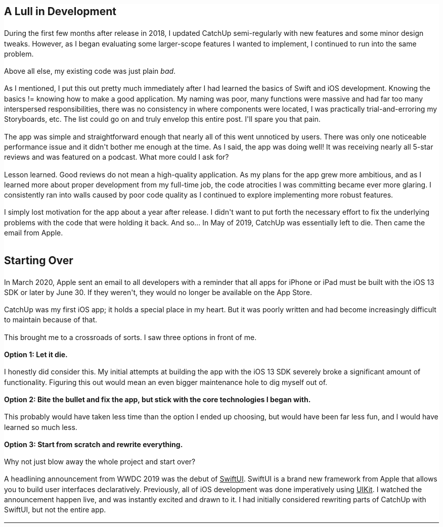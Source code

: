 ## A Lull in Development

During the first few months after release in 2018, I updated CatchUp semi-regularly with new features and some minor design tweaks. However, as I began evaluating some larger-scope features I wanted to implement, I continued to run into the same problem.

Above all else, my existing code was just plain *bad*.

As I mentioned, I put this out pretty much immediately after I had learned the basics of Swift and iOS development. Knowing the basics != knowing how to make a good application. My naming was poor, many functions were massive and had far too many interspersed responsibilities, there was no consistency in where components were located, I was practically trial-and-erroring my Storyboards, etc. The list could go on and truly envelop this entire post. I'll spare you that pain.

The app was simple and straightforward enough that nearly all of this went unnoticed by users. There was only one noticeable performance issue and it didn't bother me enough at the time. As I said, the app was doing well! It was receiving nearly all 5-star reviews and was featured on a podcast. What more could I ask for?

Lesson learned. Good reviews do not mean a high-quality application. As my plans for the app grew more ambitious, and as I learned more about proper development from my full-time job, the code atrocities I was committing became ever more glaring. I consistently ran into walls caused by poor code quality as I continued to explore implementing more robust features.

I simply lost motivation for the app about a year after release. I didn't want to put forth the necessary effort to fix the underlying problems with the code that were holding it back. And so... In May of 2019, CatchUp was essentially left to die. Then came the email from Apple.

## Starting Over

In March 2020, Apple sent an email to all developers with a reminder that all apps for iPhone or iPad must be built with the iOS 13 SDK or later by June 30. If they weren't, they would no longer be available on the App Store.

CatchUp was my first iOS app; it holds a special place in my heart. But it was poorly written and had become increasingly difficult to maintain because of that.

This brought me to a crossroads of sorts. I saw three options in front of me.

**Option 1: Let it die.**

I honestly did consider this. My initial attempts at building the app with the iOS 13 SDK severely broke a significant amount of functionality. Figuring this out would mean an even bigger maintenance hole to dig myself out of.

**Option 2: Bite the bullet and fix the app, but stick with the core technologies I began with.**

This probably would have taken less time than the option I ended up choosing, but would have been far less fun, and I would have learned so much less.

**Option 3: Start from scratch and rewrite everything.**

Why not just blow away the whole project and start over?

A headlining announcement from WWDC 2019 was the debut of <a href="https://developer.apple.com/xcode/swiftui/" target="_blank" rel="noreferrer">SwiftUI</a>. SwiftUI is a brand new framework from Apple that allows you to build user interfaces declaratively. Previously, all of iOS development was done imperatively using <a href="https://developer.apple.com/documentation/uikit" target="_blank" rel="noreferrer">UIKit</a>. I watched the announcement happen live, and was instantly excited and drawn to it. I had initially considered rewriting parts of CatchUp with SwiftUI, but not the entire app.

---